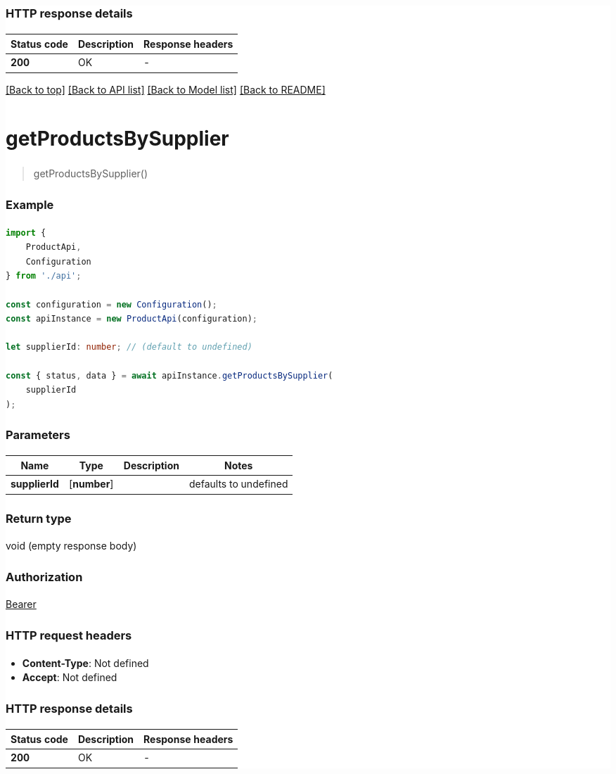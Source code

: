 ### HTTP response details
| Status code | Description | Response headers |
|-------------|-------------|------------------|
|**200** | OK |  -  |

[[Back to top]](#) [[Back to API list]](../README.md#documentation-for-api-endpoints) [[Back to Model list]](../README.md#documentation-for-models) [[Back to README]](../README.md)

# **getProductsBySupplier**
> getProductsBySupplier()


### Example

```typescript
import {
    ProductApi,
    Configuration
} from './api';

const configuration = new Configuration();
const apiInstance = new ProductApi(configuration);

let supplierId: number; // (default to undefined)

const { status, data } = await apiInstance.getProductsBySupplier(
    supplierId
);
```

### Parameters

|Name | Type | Description  | Notes|
|------------- | ------------- | ------------- | -------------|
| **supplierId** | [**number**] |  | defaults to undefined|


### Return type

void (empty response body)

### Authorization

[Bearer](../README.md#Bearer)

### HTTP request headers

 - **Content-Type**: Not defined
 - **Accept**: Not defined


### HTTP response details
| Status code | Description | Response headers |
|-------------|-------------|------------------|
|**200** | OK |  -  |
